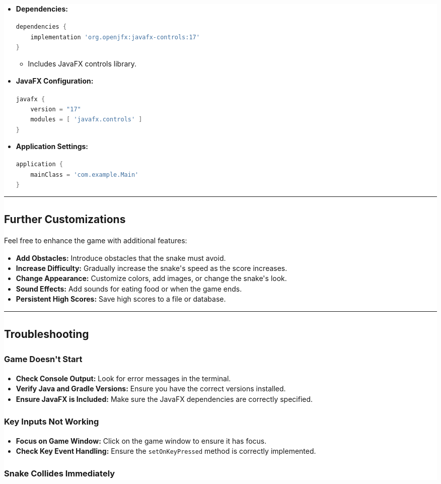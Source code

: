 - **Dependencies:**

  ```groovy
  dependencies {
      implementation 'org.openjfx:javafx-controls:17'
  }
  ```

    - Includes JavaFX controls library.

- **JavaFX Configuration:**

  ```groovy
  javafx {
      version = "17"
      modules = [ 'javafx.controls' ]
  }
  ```

- **Application Settings:**

  ```groovy
  application {
      mainClass = 'com.example.Main'
  }
  ```

---

## Further Customizations

Feel free to enhance the game with additional features:

- **Add Obstacles:** Introduce obstacles that the snake must avoid.
- **Increase Difficulty:** Gradually increase the snake's speed as the score increases.
- **Change Appearance:** Customize colors, add images, or change the snake's look.
- **Sound Effects:** Add sounds for eating food or when the game ends.
- **Persistent High Scores:** Save high scores to a file or database.

---

## Troubleshooting

### Game Doesn't Start

- **Check Console Output:** Look for error messages in the terminal.
- **Verify Java and Gradle Versions:** Ensure you have the correct versions installed.
- **Ensure JavaFX is Included:** Make sure the JavaFX dependencies are correctly specified.

### Key Inputs Not Working

- **Focus on Game Window:** Click on the game window to ensure it has focus.
- **Check Key Event Handling:** Ensure the `setOnKeyPressed` method is correctly implemented.

### Snake Collides Immediately
